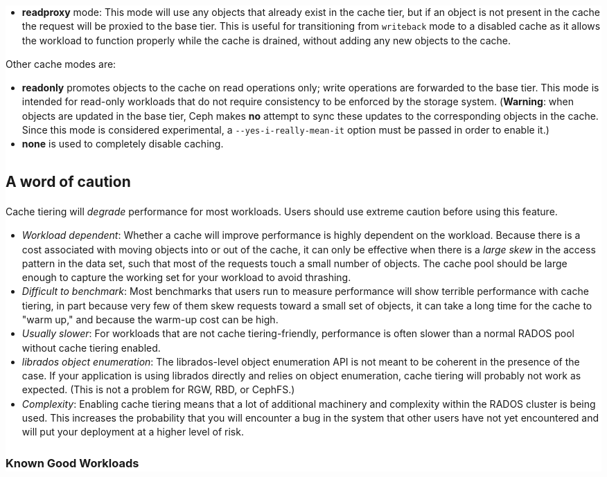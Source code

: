 -   **readproxy** mode: This mode will use any objects that already
    exist in the cache tier, but if an object is not present in the
    cache the request will be proxied to the base tier. This is useful
    for transitioning from `writeback` mode to a disabled cache as it
    allows the workload to function properly while the cache is drained,
    without adding any new objects to the cache.

Other cache modes are:

-   **readonly** promotes objects to the cache on read operations only;
    write operations are forwarded to the base tier. This mode is
    intended for read-only workloads that do not require consistency to
    be enforced by the storage system. (**Warning**: when objects are
    updated in the base tier, Ceph makes **no** attempt to sync these
    updates to the corresponding objects in the cache. Since this mode
    is considered experimental, a `--yes-i-really-mean-it` option must
    be passed in order to enable it.)
-   **none** is used to completely disable caching.

## A word of caution

Cache tiering will *degrade* performance for most workloads. Users
should use extreme caution before using this feature.

-   *Workload dependent*: Whether a cache will improve performance is
    highly dependent on the workload. Because there is a cost associated
    with moving objects into or out of the cache, it can only be
    effective when there is a *large skew* in the access pattern in the
    data set, such that most of the requests touch a small number of
    objects. The cache pool should be large enough to capture the
    working set for your workload to avoid thrashing.
-   *Difficult to benchmark*: Most benchmarks that users run to measure
    performance will show terrible performance with cache tiering, in
    part because very few of them skew requests toward a small set of
    objects, it can take a long time for the cache to \"warm up,\" and
    because the warm-up cost can be high.
-   *Usually slower*: For workloads that are not cache tiering-friendly,
    performance is often slower than a normal RADOS pool without cache
    tiering enabled.
-   *librados object enumeration*: The librados-level object enumeration
    API is not meant to be coherent in the presence of the case. If your
    application is using librados directly and relies on object
    enumeration, cache tiering will probably not work as expected. (This
    is not a problem for RGW, RBD, or CephFS.)
-   *Complexity*: Enabling cache tiering means that a lot of additional
    machinery and complexity within the RADOS cluster is being used.
    This increases the probability that you will encounter a bug in the
    system that other users have not yet encountered and will put your
    deployment at a higher level of risk.

### Known Good Workloads
